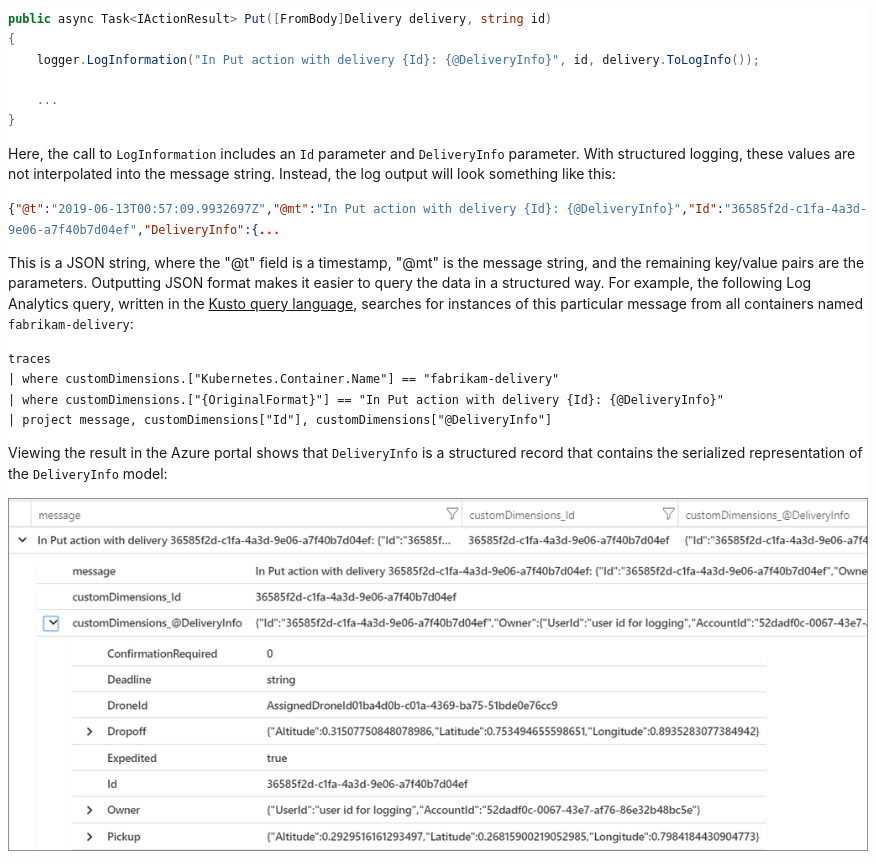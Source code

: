 ```csharp
public async Task<IActionResult> Put([FromBody]Delivery delivery, string id)
{
    logger.LogInformation("In Put action with delivery {Id}: {@DeliveryInfo}", id, delivery.ToLogInfo());

    ...
}
```

Here, the call to `LogInformation` includes an `Id` parameter and `DeliveryInfo` parameter. With structured logging, these values are not interpolated into the message string. Instead, the log output will look something like this:

```json
{"@t":"2019-06-13T00:57:09.9932697Z","@mt":"In Put action with delivery {Id}: {@DeliveryInfo}","Id":"36585f2d-c1fa-4a3d-9e06-a7f40b7d04ef","DeliveryInfo":{...
```

This is a JSON string, where the "@t" field is a timestamp, "@mt" is the message string, and the remaining key/value pairs are the parameters. Outputting JSON format makes it easier to query the data in a structured way. For example, the following Log Analytics query, written in the [Kusto query language](/azure/kusto/query/), searches for instances of this particular message from all containers named `fabrikam-delivery`:

```kusto
traces
| where customDimensions.["Kubernetes.Container.Name"] == "fabrikam-delivery"
| where customDimensions.["{OriginalFormat}"] == "In Put action with delivery {Id}: {@DeliveryInfo}"
| project message, customDimensions["Id"], customDimensions["@DeliveryInfo"]
```

Viewing the result in the Azure portal shows that `DeliveryInfo` is a structured record that contains the serialized representation of the `DeliveryInfo` model:

![Screenshot of Log Analytics workspace](./images/monitoring/structured-logs.png)


[azure-monitor]: /azure/azure-monitor
[tick stack]: https://github.com/influxdata/kube-influxdb
[kube-state-metrics]: https://github.com/kubernetes/kube-state-metrics